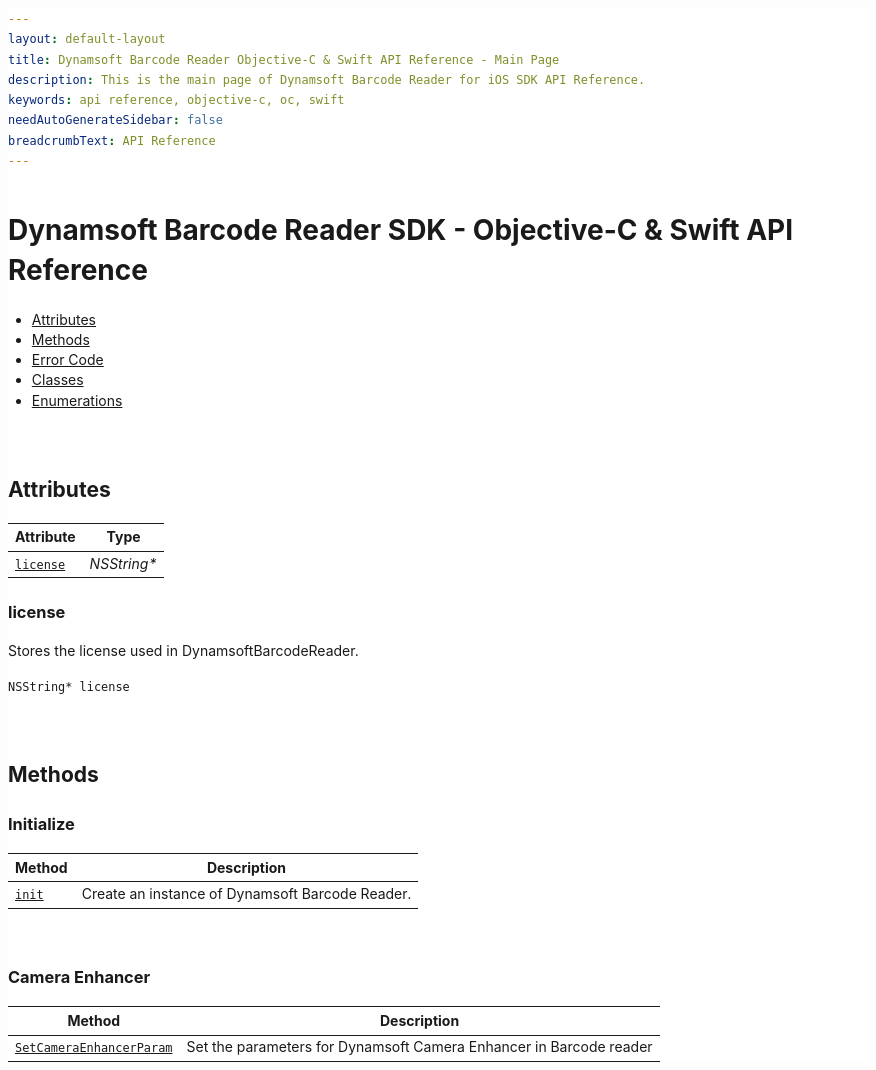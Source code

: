 ```yaml
---
layout: default-layout
title: Dynamsoft Barcode Reader Objective-C & Swift API Reference - Main Page
description: This is the main page of Dynamsoft Barcode Reader for iOS SDK API Reference.
keywords: api reference, objective-c, oc, swift
needAutoGenerateSidebar: false
breadcrumbText: API Reference
---
```


# Dynamsoft Barcode Reader SDK - Objective-C & Swift API Reference

- [Attributes](#attributes)
- [Methods](#methods)
- [Error Code](#error-code)
- [Classes](#classes)
- [Enumerations](#enumerations)  

&nbsp;

## Attributes
  
| Attribute | Type |
|---------- | ---- |
| [`license`](#license) | *NSString\** |

### license

Stores the license used in DynamsoftBarcodeReader.

```objc
NSString* license
```

&nbsp;

## Methods

### Initialize
  
  | Method               | Description |
  |----------------------|-------------|
  | [`init`](methods/initialize.md#init) | Create an instance of Dynamsoft Barcode Reader. |

&nbsp;

### Camera Enhancer
  
   | Method               | Description |
   |----------------------|-------------|
   | [`SetCameraEnhancerParam`](methods/camera.md#setcameraenhancerparam) | Set the parameters for Dynamsoft Camera Enhancer in Barcode reader |
